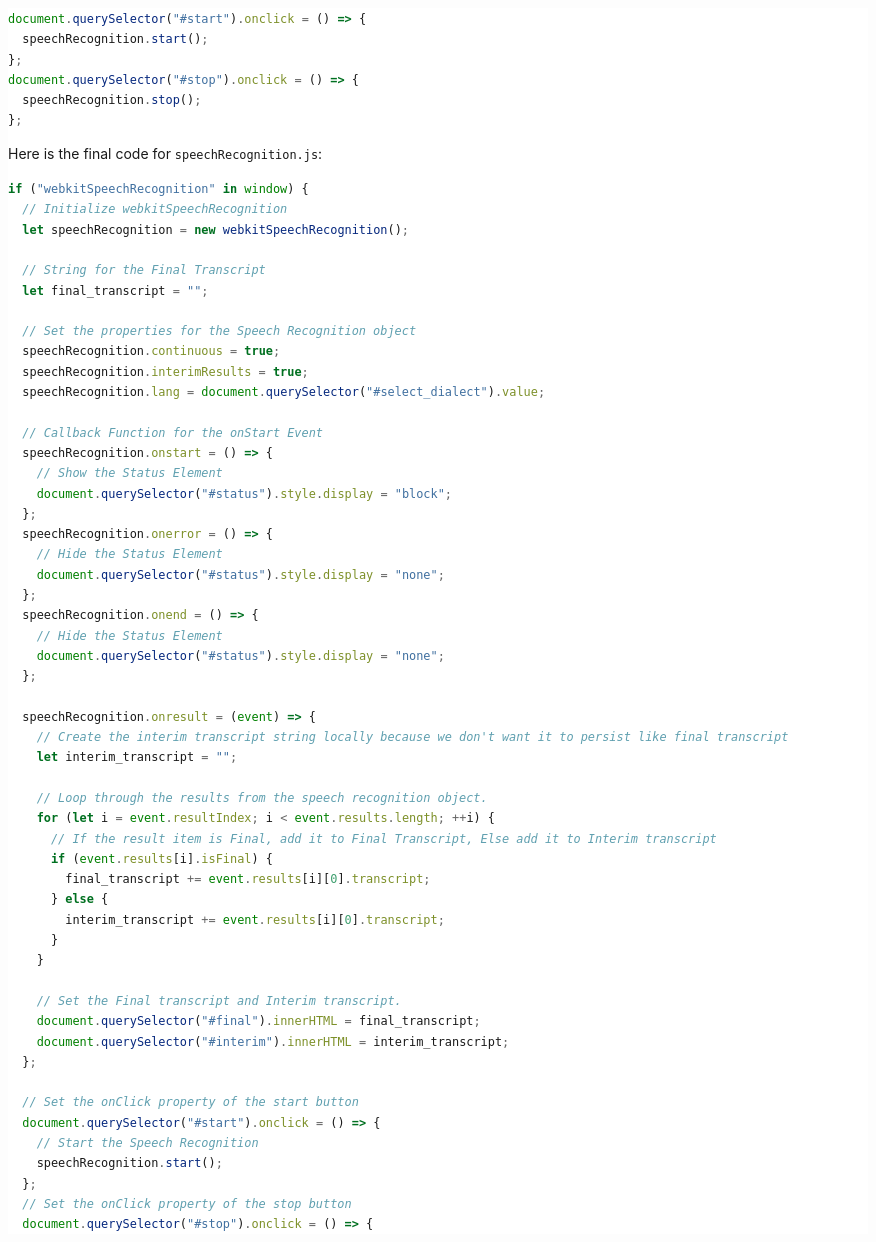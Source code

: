 ```JavaScript
document.querySelector("#start").onclick = () => {
  speechRecognition.start();
};
document.querySelector("#stop").onclick = () => {
  speechRecognition.stop();
};
```

Here is the final code for `speechRecognition.js`:

```JavaScript
if ("webkitSpeechRecognition" in window) {
  // Initialize webkitSpeechRecognition
  let speechRecognition = new webkitSpeechRecognition();

  // String for the Final Transcript
  let final_transcript = "";

  // Set the properties for the Speech Recognition object
  speechRecognition.continuous = true;
  speechRecognition.interimResults = true;
  speechRecognition.lang = document.querySelector("#select_dialect").value;

  // Callback Function for the onStart Event
  speechRecognition.onstart = () => {
    // Show the Status Element
    document.querySelector("#status").style.display = "block";
  };
  speechRecognition.onerror = () => {
    // Hide the Status Element
    document.querySelector("#status").style.display = "none";
  };
  speechRecognition.onend = () => {
    // Hide the Status Element
    document.querySelector("#status").style.display = "none";
  };

  speechRecognition.onresult = (event) => {
    // Create the interim transcript string locally because we don't want it to persist like final transcript
    let interim_transcript = "";

    // Loop through the results from the speech recognition object.
    for (let i = event.resultIndex; i < event.results.length; ++i) {
      // If the result item is Final, add it to Final Transcript, Else add it to Interim transcript
      if (event.results[i].isFinal) {
        final_transcript += event.results[i][0].transcript;
      } else {
        interim_transcript += event.results[i][0].transcript;
      }
    }

    // Set the Final transcript and Interim transcript.
    document.querySelector("#final").innerHTML = final_transcript;
    document.querySelector("#interim").innerHTML = interim_transcript;
  };

  // Set the onClick property of the start button
  document.querySelector("#start").onclick = () => {
    // Start the Speech Recognition
    speechRecognition.start();
  };
  // Set the onClick property of the stop button
  document.querySelector("#stop").onclick = () => {
```